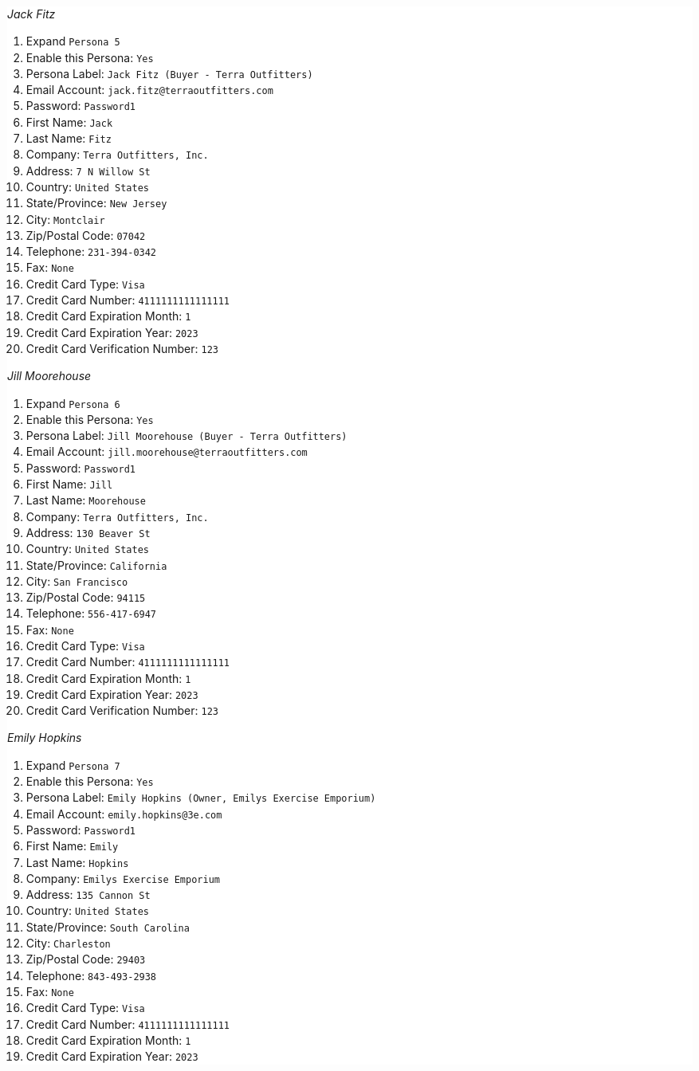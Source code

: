 *Jack Fitz*
1. Expand `Persona 5`
2. Enable this Persona: `Yes`
3. Persona Label: `Jack Fitz (Buyer - Terra Outfitters)`
4. Email Account: `jack.fitz@terraoutfitters.com`
5. Password: `Password1`
6. First Name: `Jack`
7. Last Name: `Fitz`
8. Company: `Terra Outfitters, Inc.`
9. Address: `7 N Willow St`
10. Country: `United States`
11. State/Province: `New Jersey`
12. City: `Montclair`
13. Zip/Postal Code: `07042`
14. Telephone: `231-394-0342`
15. Fax: `None`
16. Credit Card Type: `Visa`
17. Credit Card Number: `4111111111111111`
18. Credit Card Expiration Month: `1`
19. Credit Card Expiration Year: `2023`
20. Credit Card Verification Number: `123`

*Jill Moorehouse*
1. Expand `Persona 6`
2. Enable this Persona: `Yes`
3. Persona Label: `Jill Moorehouse (Buyer - Terra Outfitters)`
4. Email Account: `jill.moorehouse@terraoutfitters.com`
5. Password: `Password1`
6. First Name: `Jill`
7. Last Name: `Moorehouse`
8. Company: `Terra Outfitters, Inc.`
9. Address: `130 Beaver St`
10. Country: `United States`
11. State/Province: `California`
12. City: `San Francisco`
13. Zip/Postal Code: `94115`
14. Telephone: `556-417-6947`
15. Fax: `None`
16. Credit Card Type: `Visa`
17. Credit Card Number: `4111111111111111`
18. Credit Card Expiration Month: `1`
19. Credit Card Expiration Year: `2023`
20. Credit Card Verification Number: `123`

*Emily Hopkins*
1. Expand `Persona 7`
2. Enable this Persona: `Yes`
3. Persona Label: `Emily Hopkins (Owner, Emilys Exercise Emporium)`
4. Email Account: `emily.hopkins@3e.com`
5. Password: `Password1`
6. First Name: `Emily`
7. Last Name: `Hopkins`
8. Company: `Emilys Exercise Emporium`
9. Address: `135 Cannon St`
10. Country: `United States`
11. State/Province: `South Carolina`
12. City: `Charleston`
13. Zip/Postal Code: `29403`
14. Telephone: `843-493-2938`
15. Fax: `None`
16. Credit Card Type: `Visa`
17. Credit Card Number: `4111111111111111`
18. Credit Card Expiration Month: `1`
19. Credit Card Expiration Year: `2023`